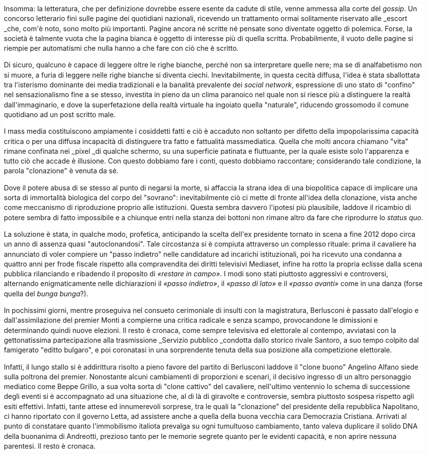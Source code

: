 Insomma: la letteratura, che per definizione dovrebbe essere esente da cadute di stile, venne ammessa alla corte del *gossip*. Un concorso letterario finì sulle pagine dei quotidiani nazionali, ricevendo un trattamento ormai solitamente riservato alle \_escort \_che, com'è noto, sono molto più importanti. Pagine ancora né scritte né pensate sono diventate oggetto di polemica. Forse, la società è talmente vuota che la pagina bianca è oggetto di interesse più di quella scritta. Probabilmente, il vuoto delle pagine si riempie per automatismi che nulla hanno a che fare con ciò che è scritto.

Di sicuro, qualcuno è capace di leggere oltre le righe bianche, perché non sa interpretare quelle nere; ma se di analfabetismo non si muore, a furia di leggere nelle righe bianche si diventa ciechi. Inevitabilmente, in questa cecità diffusa, l'idea è stata sballottata tra l'isterismo dominante dei media tradizionali e la banalità prevalente dei *social network*, espressione di uno stato di "confino" nel sensazionalismo fine a se stesso, investita in pieno da un clima paranoico nel quale non si riesce più a distinguere la realtà dall'immaginario, e dove la superfetazione della realtà virtuale ha ingoiato quella "naturale", riducendo grossomodo il comune quotidiano ad un post scritto male.

I mass media costituiscono ampiamente i cosiddetti fatti e ciò è accaduto non soltanto per difetto della impopolarissima capacità critica o per una diffusa incapacità di distinguere tra fatto e fattualità massmediatica. Quella che molti ancora chiamano "vita" rimane confinata nei \_pixel \_di qualche schermo, su una superficie patinata e fluttuante, per la quale esiste solo l'apparenza e tutto ciò che accade è illusione. Con questo dobbiamo fare i conti, questo dobbiamo raccontare; considerando tale condizione, la parola "clonazione" è venuta da sé.

Dove il potere abusa di se stesso al punto di negarsi la morte, si affaccia la strana idea di una biopolitica capace di implicare una sorta di immortalità biologica del corpo del "sovrano": inevitabilmente ciò ci mette di fronte all'idea della clonazione, vista anche come meccanismo di riproduzione proprio alle istituzioni. Questa sembra davvero l'ipotesi più plausibile, laddove il ricambio di potere sembra di fatto impossibile e a chiunque entri nella stanza dei bottoni non rimane altro da fare che riprodurre lo *status quo*.

La soluzione è stata, in qualche modo, profetica, anticipando la scelta dell'ex presidente tornato in scena a fine 2012 dopo circa un anno di assenza quasi "autoclonandosi". Tale circostanza si è compiuta attraverso un complesso rituale: prima il cavaliere ha annunciato di voler compiere un "passo indietro" nelle candidature ad incarichi istituzionali, poi ha ricevuto una condanna a quattro anni per frode fiscale rispetto alla compravendita dei diritti televisivi Mediaset, infine ha rotto la propria eclisse dalla scena pubblica rilanciando e ribadendo il proposito di *«restare in campo»*. I modi sono stati piuttosto aggressivi e controversi, alternando enigmaticamente nelle dichiarazioni il *«passo indietro»*, il *«passo di lato»* e il *«passo avanti»* come in una danza (forse quella del *bunga bunga*?).

In pochissimi giorni, mentre proseguiva nel consueto cerimoniale di insulti con la magistratura, Berlusconi è passato dall'elogio e dall'assimilazione del premier Monti a compierne una critica radicale e senza scampo, provocandone le dimissioni e determinando quindi nuove elezioni. Il resto è cronaca, come sempre televisiva ed elettorale al contempo, avviatasi con la gettonatissima partecipazione alla trasmissione \_Servizio pubblico \_condotta dallo storico rivale Santoro, a suo tempo colpito dal famigerato "editto bulgaro", e poi coronatasi in una sorprendente tenuta della sua posizione alla competizione elettorale.

Infatti, il lungo stallo si è addirittura risolto a pieno favore del partito di Berlusconi laddove il "clone buono" Angelino Alfano siede sulla poltrona del premier. Nonostante alcuni cambiamenti di proporzioni e scenari, il decisivo ingresso di un altro personaggio mediatico come Beppe Grillo, a sua volta sorta di "clone cattivo" del cavaliere, nell'ultimo ventennio lo schema di successione degli eventi si è accompagnato ad una situazione che, al di là di giravolte e controversie, sembra piuttosto sospesa rispetto agli esiti effettivi. Infatti, tante attese ed innumerevoli sorprese, tra le quali la "clonazione" del presidente della repubblica Napolitano, ci hanno riportato con il governo Letta, ad assistere anche a quella della buona vecchia cara Democrazia Cristiana. Arrivati al punto di constatare quanto l'immobilismo italiota prevalga su ogni tumultuoso cambiamento, tanto valeva duplicare il solido DNA della buonanima di Andreotti, prezioso tanto per le memorie segrete quanto per le evidenti capacità, e non aprire nessuna parentesi. Il resto è cronaca.
